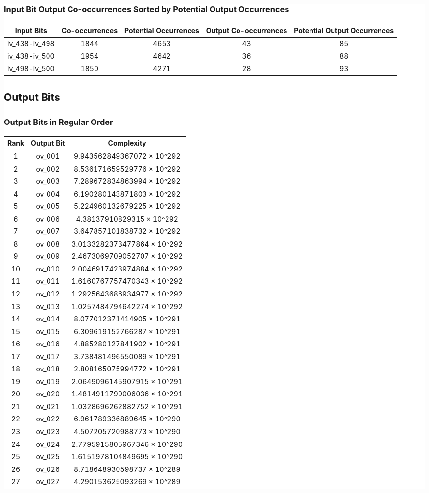 ### Input Bit Output Co-occurrences Sorted by Potential Output Occurrences

| Input Bits | Co-occurrences | Potential Occurrences | Output Co-occurrences | Potential Output Occurrences |
|:----------:|:--------------:|:---------------------:|:---------------------:|:----------------------------:|
| iv_438-iv_498 | 1844 | 4653 | 43 | 85 |
| iv_438-iv_500 | 1954 | 4642 | 36 | 88 |
| iv_498-iv_500 | 1850 | 4271 | 28 | 93 |

## Output Bits

### Output Bits in Regular Order

| Rank | Output Bit | Complexity |
|:----:|:----------:|:----------:|
| 1 | ov_001 | 9.943562849367072 × 10^292 |
| 2 | ov_002 | 8.536171659529776 × 10^292 |
| 3 | ov_003 | 7.289672834863994 × 10^292 |
| 4 | ov_004 | 6.190280143871803 × 10^292 |
| 5 | ov_005 | 5.224960132679225 × 10^292 |
| 6 | ov_006 | 4.38137910829315 × 10^292 |
| 7 | ov_007 | 3.647857101838732 × 10^292 |
| 8 | ov_008 | 3.0133282373477864 × 10^292 |
| 9 | ov_009 | 2.4673069709052707 × 10^292 |
| 10 | ov_010 | 2.0046917423974884 × 10^292 |
| 11 | ov_011 | 1.6160767757470343 × 10^292 |
| 12 | ov_012 | 1.2925643686934977 × 10^292 |
| 13 | ov_013 | 1.0257484794642274 × 10^292 |
| 14 | ov_014 | 8.077012371414905 × 10^291 |
| 15 | ov_015 | 6.309619152766287 × 10^291 |
| 16 | ov_016 | 4.885280127841902 × 10^291 |
| 17 | ov_017 | 3.738481496550089 × 10^291 |
| 18 | ov_018 | 2.808165075994772 × 10^291 |
| 19 | ov_019 | 2.0649096145907915 × 10^291 |
| 20 | ov_020 | 1.4814911799006036 × 10^291 |
| 21 | ov_021 | 1.0328696262882752 × 10^291 |
| 22 | ov_022 | 6.961789336889645 × 10^290 |
| 23 | ov_023 | 4.507205720988773 × 10^290 |
| 24 | ov_024 | 2.7795915805967346 × 10^290 |
| 25 | ov_025 | 1.6151978104849695 × 10^290 |
| 26 | ov_026 | 8.718648930598737 × 10^289 |
| 27 | ov_027 | 4.290153625093269 × 10^289 |